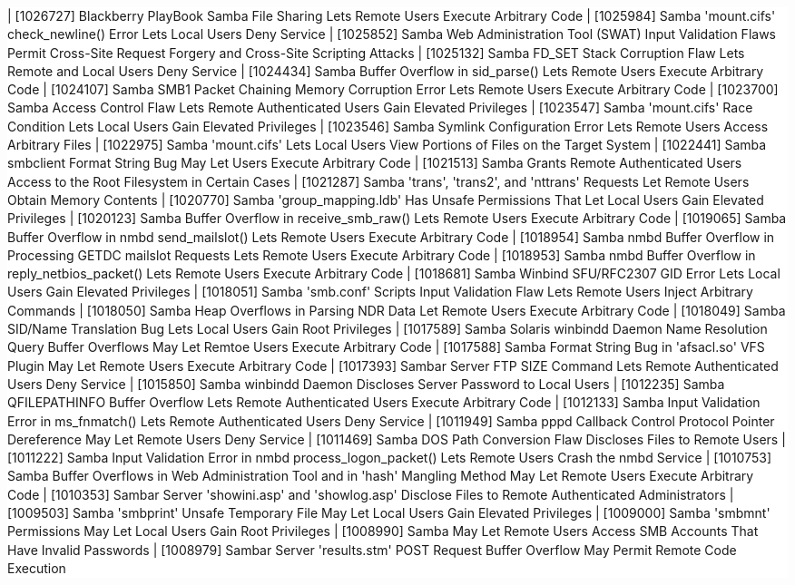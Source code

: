 | [1026727] Blackberry PlayBook Samba File Sharing Lets Remote Users Execute Arbitrary Code
| [1025984] Samba 'mount.cifs' check_newline() Error Lets Local Users Deny Service
| [1025852] Samba Web Administration Tool (SWAT) Input Validation Flaws Permit Cross-Site Request Forgery and Cross-Site Scripting Attacks
| [1025132] Samba FD_SET Stack Corruption Flaw Lets Remote and Local Users Deny Service
| [1024434] Samba Buffer Overflow in sid_parse() Lets Remote Users Execute Arbitrary Code
| [1024107] Samba SMB1 Packet Chaining Memory Corruption Error Lets Remote Users Execute Arbitrary Code
| [1023700] Samba Access Control Flaw Lets Remote Authenticated Users Gain Elevated Privileges
| [1023547] Samba 'mount.cifs' Race Condition Lets Local Users Gain Elevated Privileges
| [1023546] Samba Symlink Configuration Error Lets Remote Users Access Arbitrary Files
| [1022975] Samba 'mount.cifs' Lets Local Users View Portions of Files on the Target System
| [1022441] Samba smbclient Format String Bug May Let Users Execute Arbitrary Code
| [1021513] Samba Grants Remote Authenticated Users Access to the Root Filesystem in Certain Cases
| [1021287] Samba 'trans', 'trans2', and 'nttrans' Requests Let Remote Users Obtain Memory Contents
| [1020770] Samba 'group_mapping.ldb' Has Unsafe Permissions That Let Local Users Gain Elevated Privileges
| [1020123] Samba Buffer Overflow in receive_smb_raw() Lets Remote Users Execute Arbitrary Code
| [1019065] Samba Buffer Overflow in nmbd send_mailslot() Lets Remote Users Execute Arbitrary Code
| [1018954] Samba nmbd Buffer Overflow in Processing GETDC mailslot Requests Lets Remote Users Execute Arbitrary Code
| [1018953] Samba nmbd Buffer Overflow in reply_netbios_packet() Lets Remote Users Execute Arbitrary Code
| [1018681] Samba Winbind SFU/RFC2307 GID Error Lets Local Users Gain Elevated Privileges
| [1018051] Samba 'smb.conf' Scripts Input Validation Flaw Lets Remote Users Inject Arbitrary Commands
| [1018050] Samba Heap Overflows in Parsing NDR Data Let Remote Users Execute Arbitrary Code
| [1018049] Samba SID/Name Translation Bug Lets Local Users Gain Root Privileges
| [1017589] Samba Solaris winbindd Daemon Name Resolution Query Buffer Overflows May Let Remtoe Users Execute Arbitrary Code
| [1017588] Samba Format String Bug in 'afsacl.so' VFS Plugin May Let Remote Users Execute Arbitrary Code
| [1017393] Sambar Server FTP SIZE Command Lets Remote Authenticated Users Deny Service
| [1015850] Samba winbindd Daemon Discloses Server Password to Local Users
| [1012235] Samba QFILEPATHINFO Buffer Overflow Lets Remote Authenticated Users Execute Arbitrary Code
| [1012133] Samba Input Validation Error in ms_fnmatch() Lets Remote Authenticated Users Deny Service
| [1011949] Samba pppd Callback Control Protocol Pointer Dereference May Let Remote Users Deny Service
| [1011469] Samba DOS Path Conversion Flaw Discloses Files to Remote Users
| [1011222] Samba Input Validation Error in nmbd process_logon_packet() Lets Remote Users Crash the nmbd Service
| [1010753] Samba Buffer Overflows in Web Administration Tool and in 'hash' Mangling Method May Let Remote Users Execute Arbitrary Code
| [1010353] Sambar Server 'showini.asp' and 'showlog.asp' Disclose Files to Remote Authenticated Administrators
| [1009503] Samba 'smbprint' Unsafe Temporary File May Let Local Users Gain Elevated Privileges
| [1009000] Samba 'smbmnt' Permissions May Let Local Users Gain Root Privileges
| [1008990] Samba May Let Remote Users Access SMB Accounts That Have Invalid Passwords
| [1008979] Sambar Server 'results.stm' POST Request Buffer Overflow  May Permit Remote Code Execution